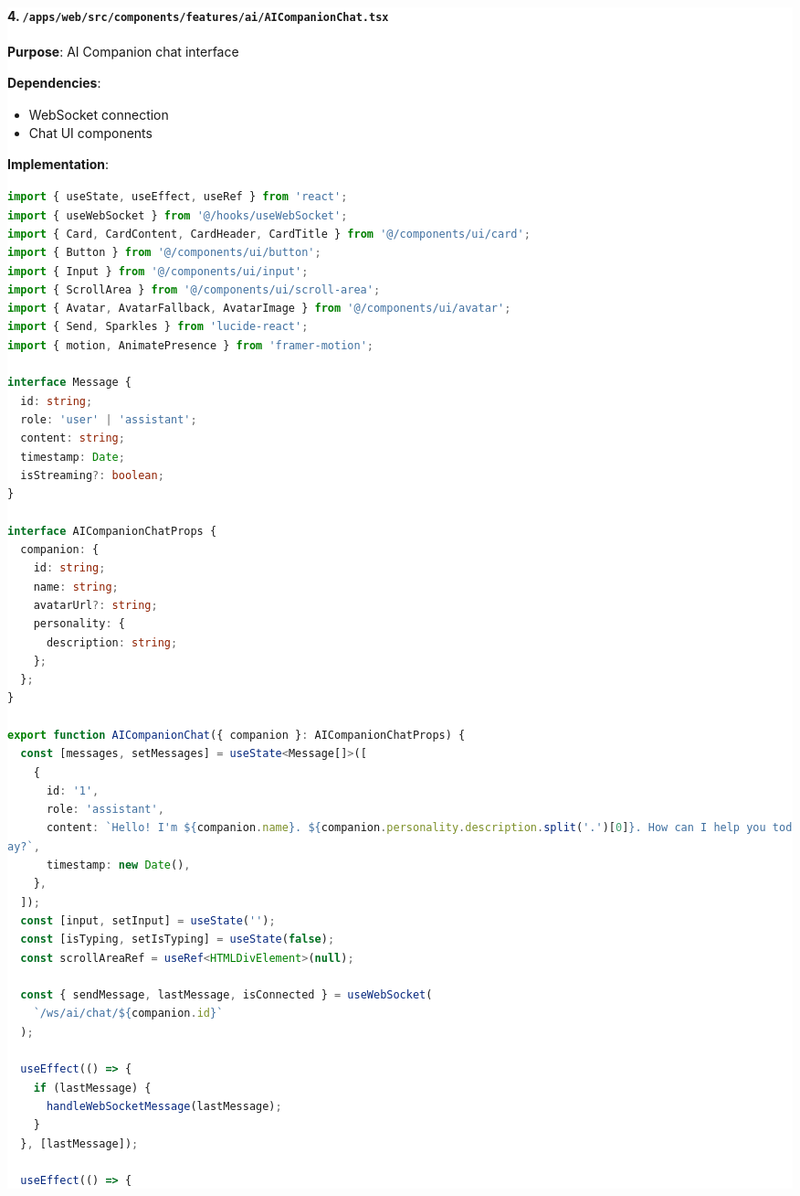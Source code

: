 #### 4. `/apps/web/src/components/features/ai/AICompanionChat.tsx`

**Purpose**: AI Companion chat interface

**Dependencies**:
- WebSocket connection
- Chat UI components

**Implementation**:
```typescript
import { useState, useEffect, useRef } from 'react';
import { useWebSocket } from '@/hooks/useWebSocket';
import { Card, CardContent, CardHeader, CardTitle } from '@/components/ui/card';
import { Button } from '@/components/ui/button';
import { Input } from '@/components/ui/input';
import { ScrollArea } from '@/components/ui/scroll-area';
import { Avatar, AvatarFallback, AvatarImage } from '@/components/ui/avatar';
import { Send, Sparkles } from 'lucide-react';
import { motion, AnimatePresence } from 'framer-motion';

interface Message {
  id: string;
  role: 'user' | 'assistant';
  content: string;
  timestamp: Date;
  isStreaming?: boolean;
}

interface AICompanionChatProps {
  companion: {
    id: string;
    name: string;
    avatarUrl?: string;
    personality: {
      description: string;
    };
  };
}

export function AICompanionChat({ companion }: AICompanionChatProps) {
  const [messages, setMessages] = useState<Message[]>([
    {
      id: '1',
      role: 'assistant',
      content: `Hello! I'm ${companion.name}. ${companion.personality.description.split('.')[0]}. How can I help you today?`,
      timestamp: new Date(),
    },
  ]);
  const [input, setInput] = useState('');
  const [isTyping, setIsTyping] = useState(false);
  const scrollAreaRef = useRef<HTMLDivElement>(null);
  
  const { sendMessage, lastMessage, isConnected } = useWebSocket(
    `/ws/ai/chat/${companion.id}`
  );
  
  useEffect(() => {
    if (lastMessage) {
      handleWebSocketMessage(lastMessage);
    }
  }, [lastMessage]);
  
  useEffect(() => {
```